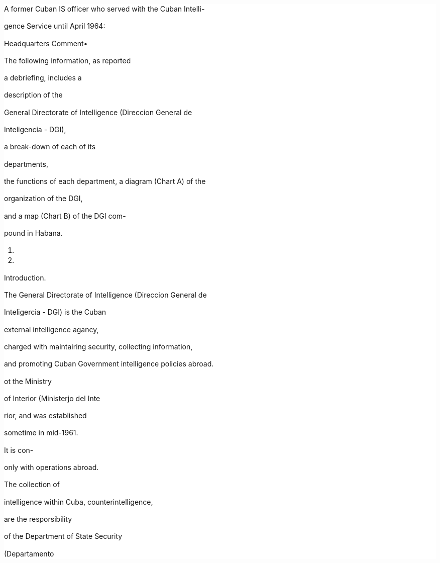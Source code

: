 A former Cuban IS officer who served with the Cuban Intelli-

gence Service until April 1964:

Headquarters Comment•

The following information, as reported

a debriefing, includes a

description of the

General Directorate of Intelligence (Direccion General de

Inteligencia - DGI),

a break-down of each of its

departments,

the functions of each department, a diagram (Chart A) of the

organization of the DGI,

and a map (Chart B) of the DGI com-

pound in Habana.

1.

2.

Introduction.

The General Directorate of Intelligence (Direccion General de

Inteligercia - DGI) is the Cuban

external intelligence agancy,

charged with maintairing security, collecting information,

and promoting Cuban Government intelligence policies abroad.

ot the Ministry

of Interior (Ministerjo del Inte

rior, and was established

sometime in mid-1961.

It is con-

only with operations abroad.

The collection of

intelligence within Cuba, counterintelligence,

are the resporsibility

of the Department of State Security

(Departamento
